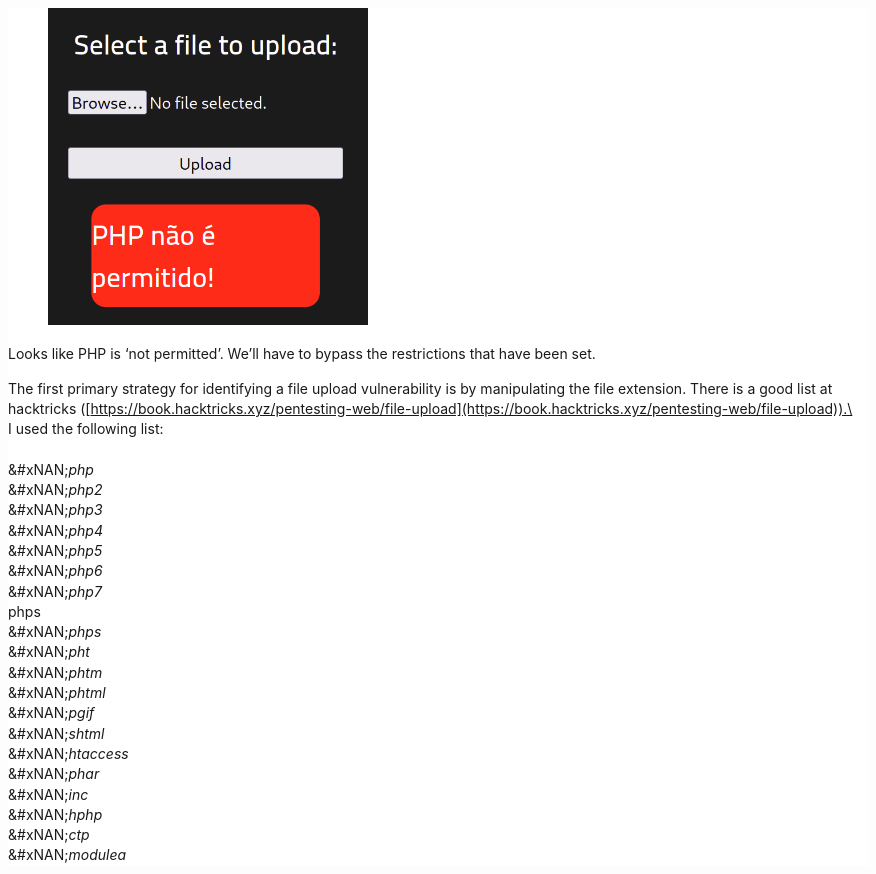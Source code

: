 <figure><img src="../.gitbook/assets/Schermata del 2023-06-02 17-07-37 (1).png" alt=""><figcaption></figcaption></figure>



Looks like PHP is ‘not permitted’. We’ll have to bypass the restrictions that have been set.&#x20;

The first primary strategy for identifying a file upload vulnerability is by manipulating the file extension. There is a good list at hacktricks ([https://book.hacktricks.xyz/pentesting-web/file-upload](https://book.hacktricks.xyz/pentesting-web/file-upload)).\
\
I used the following list:\
\
&#xNAN;_&#x70;hp_\
&#xNAN;_&#x70;hp2_\
&#xNAN;_&#x70;hp3_\
&#xNAN;_&#x70;hp4_\
&#xNAN;_&#x70;hp5_\
&#xNAN;_&#x70;hp6_\
&#xNAN;_&#x70;hp7_\
phps\
&#xNAN;_&#x70;hps_\
&#xNAN;_&#x70;ht_\
&#xNAN;_&#x70;htm_\
&#xNAN;_&#x70;html_\
&#xNAN;_&#x70;gif_\
&#xNAN;_&#x73;html_\
&#xNAN;_&#x68;taccess_\
&#xNAN;_&#x70;har_\
&#xNAN;_&#x69;nc_\
&#xNAN;_&#x68;php_\
&#xNAN;_&#x63;tp_\
&#xNAN;_&#x6D;odulea_
